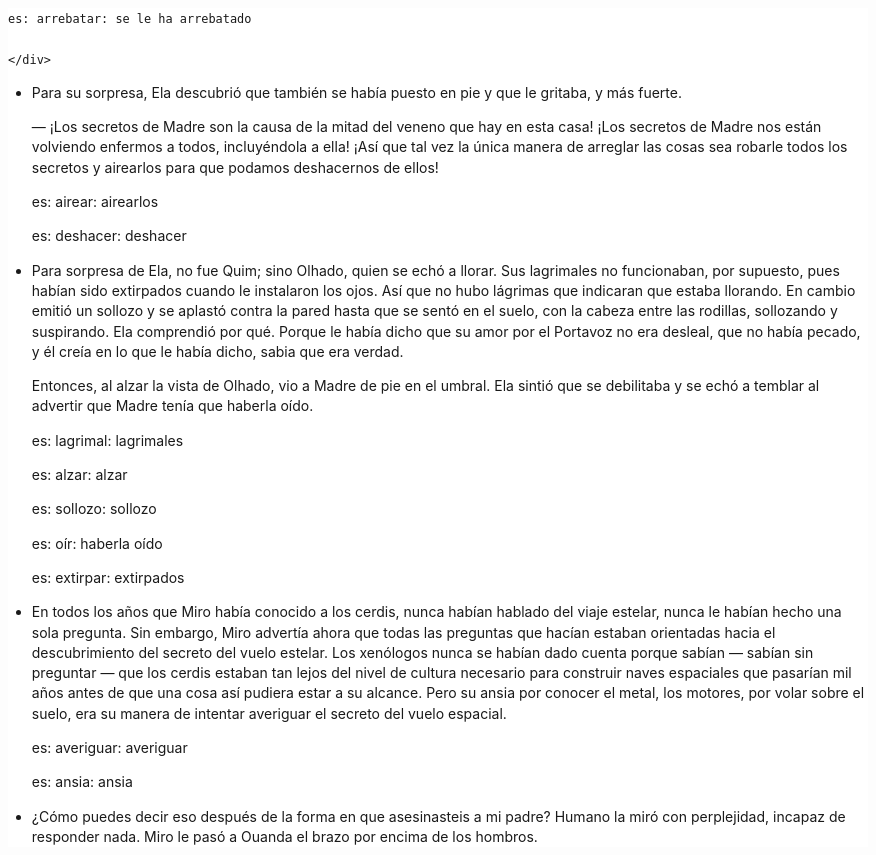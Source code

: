     es: arrebatar: se le ha arrebatado

    </div>

- Para su sorpresa, Ela descubrió que también se había puesto en pie y que le gritaba, y más fuerte.

    — ¡Los secretos de Madre son la causa de la mitad del veneno que hay en esta casa! ¡Los secretos de Madre nos están volviendo enfermos a todos, incluyéndola a ella! ¡Así que tal vez la única manera de arreglar las cosas sea robarle todos los secretos y airearlos para que podamos deshacernos de ellos!

    <div markdown="1" class="tagged-entries">

    es: airear: airearlos

    es: deshacer: deshacer

    </div>

- Para sorpresa de Ela, no fue Quim; sino Olhado, quien se echó a llorar. Sus lagrimales no funcionaban, por supuesto, pues habían sido extirpados cuando le instalaron los ojos. Así que no hubo lágrimas que indicaran que estaba llorando. En cambio emitió un sollozo y se aplastó contra la pared hasta que se sentó en el suelo, con la cabeza entre las rodillas, sollozando y suspirando. Ela comprendió por qué. Porque le había dicho que su amor por el Portavoz no era desleal, que no había pecado, y él creía en lo que le había dicho, sabia que era verdad.

    Entonces, al alzar la vista de Olhado, vio a Madre de pie en el umbral. Ela sintió que se debilitaba y se echó a temblar al advertir que Madre tenía que haberla oído.

    <div markdown="1" class="tagged-entries">

    es: lagrimal: lagrimales

    es: alzar: alzar

    es: sollozo: sollozo

    es: oír: haberla oído

    es: extirpar: extirpados

    </div>

- En todos los años que Miro había conocido a los cerdis, nunca habían hablado del viaje estelar, nunca le habían hecho una sola pregunta. Sin embargo, Miro advertía ahora que todas las preguntas que hacían estaban orientadas hacia el descubrimiento del secreto del vuelo estelar. Los xenólogos nunca se habían dado cuenta porque sabían — sabían sin preguntar — que los cerdis estaban tan lejos del nivel de cultura necesario para construir naves espaciales que pasarían mil años antes de que una cosa así pudiera estar a su alcance. Pero su ansia por conocer el metal, los motores, por volar sobre el suelo, era su manera de intentar averiguar el secreto del vuelo espacial.

    <div markdown="1" class="tagged-entries">

    es: averiguar: averiguar

    es: ansia: ansia

    </div>

- ¿Cómo puedes decir eso después de la forma en que asesinasteis a mi padre?
Humano la miró con perplejidad, incapaz de responder nada. Miro le pasó a Ouanda el brazo por encima de los hombros.
